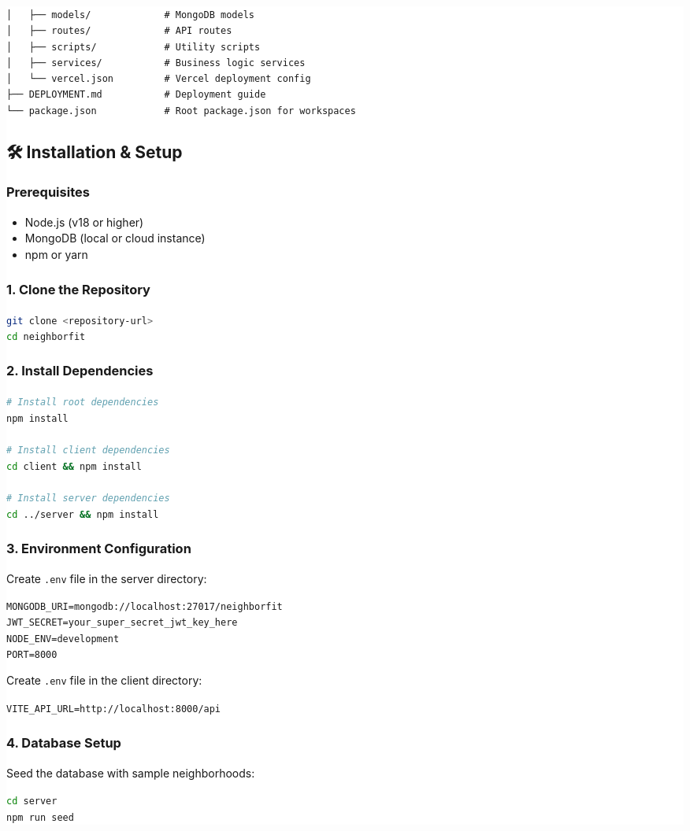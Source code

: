 ```
│   ├── models/             # MongoDB models
│   ├── routes/             # API routes
│   ├── scripts/            # Utility scripts
│   ├── services/           # Business logic services
│   └── vercel.json         # Vercel deployment config
├── DEPLOYMENT.md           # Deployment guide
└── package.json            # Root package.json for workspaces
```

## 🛠️ Installation & Setup

### Prerequisites
- Node.js (v18 or higher)
- MongoDB (local or cloud instance)
- npm or yarn

### 1. Clone the Repository
```bash
git clone <repository-url>
cd neighborfit
```

### 2. Install Dependencies
```bash
# Install root dependencies
npm install

# Install client dependencies
cd client && npm install

# Install server dependencies
cd ../server && npm install
```

### 3. Environment Configuration

Create `.env` file in the server directory:
```env
MONGODB_URI=mongodb://localhost:27017/neighborfit
JWT_SECRET=your_super_secret_jwt_key_here
NODE_ENV=development
PORT=8000
```

Create `.env` file in the client directory:
```env
VITE_API_URL=http://localhost:8000/api
```

### 4. Database Setup

Seed the database with sample neighborhoods:
```bash
cd server
npm run seed
```
